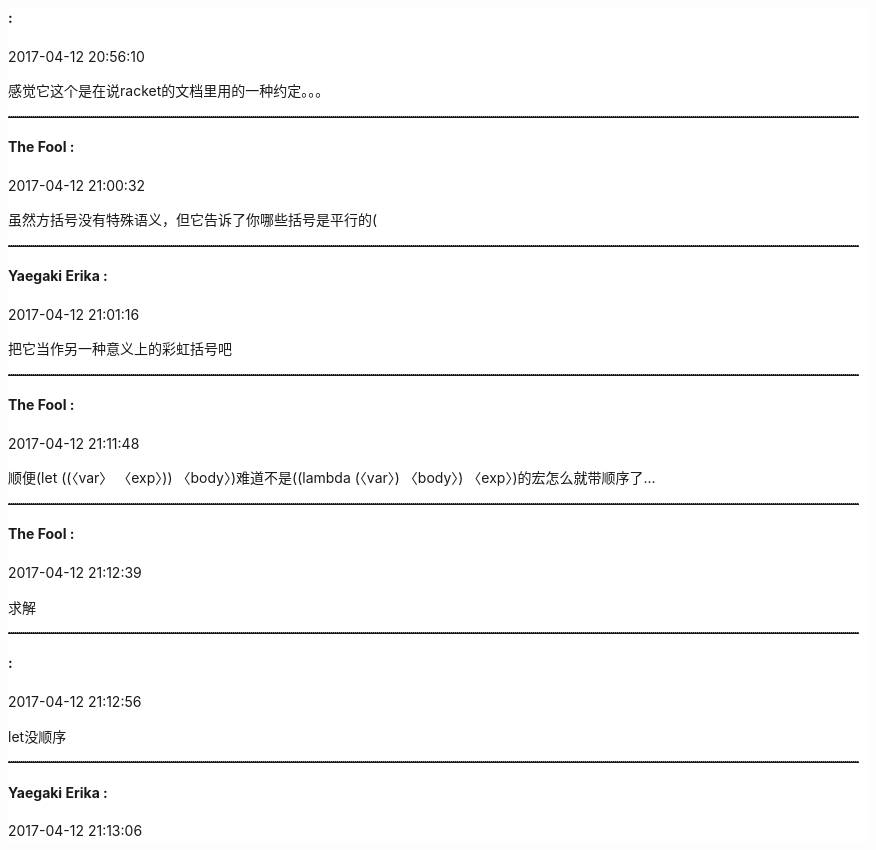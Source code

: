 

####   :

<span class="article-duration">2017-04-12 20:56:10</span>

感觉它这个是在说racket的文档里用的一种约定。。。

<hr style="border-top: 1px dotted grey;width:99%"/>



#### The Fool  :

<span class="article-duration">2017-04-12 21:00:32</span>

虽然方括号没有特殊语义，但它告诉了你哪些括号是平行的(

<hr style="border-top: 1px dotted grey;width:99%"/>



#### Yaegaki Erika :

<span class="article-duration">2017-04-12 21:01:16</span>

把它当作另一种意义上的彩虹括号吧

<hr style="border-top: 1px dotted grey;width:99%"/>



#### The Fool  :

<span class="article-duration">2017-04-12 21:11:48</span>

顺便(let ((〈var〉 〈exp〉)) 〈body〉)难道不是((lambda (〈var〉) 〈body〉) 〈exp〉)的宏怎么就带顺序了...

<hr style="border-top: 1px dotted grey;width:99%"/>



#### The Fool  :

<span class="article-duration">2017-04-12 21:12:39</span>

求解

<hr style="border-top: 1px dotted grey;width:99%"/>



####   :

<span class="article-duration">2017-04-12 21:12:56</span>

let没顺序

<hr style="border-top: 1px dotted grey;width:99%"/>



#### Yaegaki Erika :

<span class="article-duration">2017-04-12 21:13:06</span>
